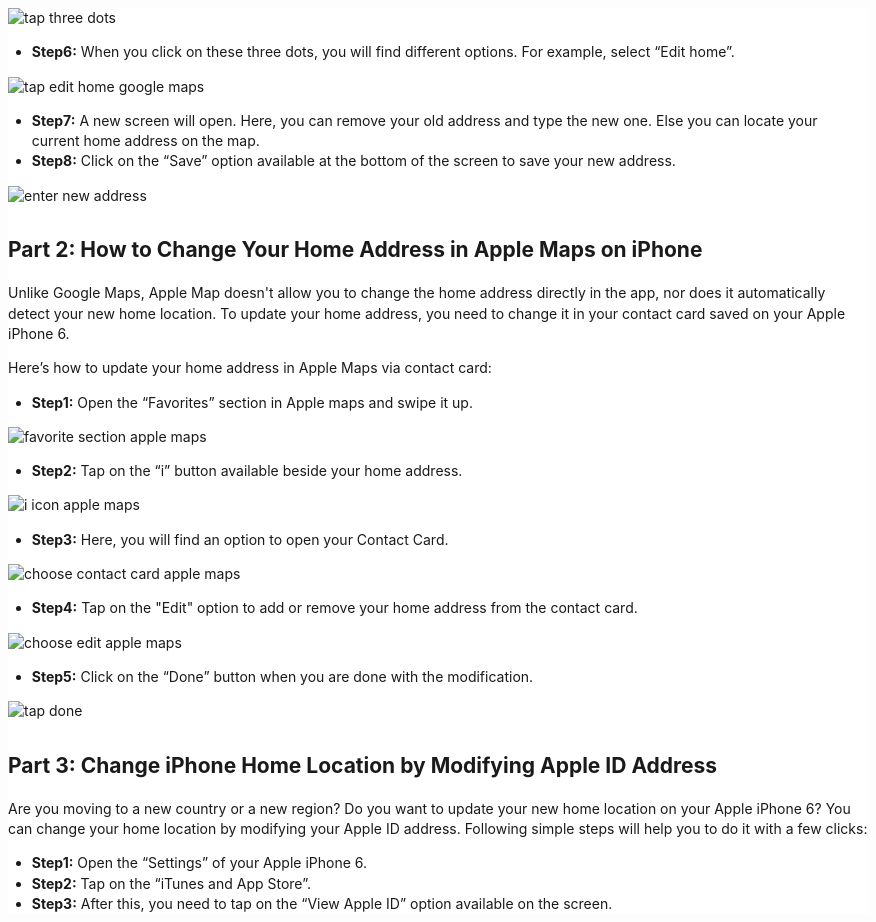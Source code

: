 ![tap three dots](https://images.wondershare.com/drfone/article/2022/05/how-to-change-your-home-address-in-google-or-apple-map-3.jpg)

- **Step6:** When you click on these three dots, you will find different options. For example, select “Edit home”.

![tap edit home google maps](https://images.wondershare.com/drfone/article/2022/06/how-to-change-your-home-address-in-google-or-apple-map-4.jpg)

- **Step7:** A new screen will open. Here, you can remove your old address and type the new one. Else you can locate your current home address on the map.
- **Step8:** Click on the “Save” option available at the bottom of the screen to save your new address.

![enter new address](https://images.wondershare.com/drfone/article/2022/06/how-to-change-your-home-address-in-google-or-apple-map-5.jpg)

## Part 2: How to Change Your Home Address in Apple Maps on iPhone

Unlike Google Maps, Apple Map doesn't allow you to change the home address directly in the app, nor does it automatically detect your new home location. To update your home address, you need to change it in your contact card saved on your Apple iPhone 6.

Here’s how to update your home address in Apple Maps via contact card:

- **Step1:** Open the “Favorites” section in Apple maps and swipe it up.

![favorite section apple maps](https://images.wondershare.com/drfone/article/2022/05/how-to-change-your-home-address-in-google-or-apple-map-6.jpg)

- **Step2:** Tap on the “i” button available beside your home address.

![i icon apple maps](https://images.wondershare.com/drfone/article/2022/05/how-to-change-your-home-address-in-google-or-apple-map-7.jpg)

- **Step3:** Here, you will find an option to open your Contact Card.

![choose contact card apple maps](https://images.wondershare.com/drfone/article/2022/05/how-to-change-your-home-address-in-google-or-apple-map-8.jpg)

- **Step4:** Tap on the "Edit" option to add or remove your home address from the contact card.

![choose edit apple maps](https://images.wondershare.com/drfone/article/2022/05/how-to-change-your-home-address-in-google-or-apple-map-9.jpg)

- **Step5:** Click on the “Done” button when you are done with the modification.

![tap done](https://images.wondershare.com/drfone/article/2022/05/how-to-change-your-home-address-in-google-or-apple-map-10.jpg)

## Part 3: Change iPhone Home Location by Modifying Apple ID Address

Are you moving to a new country or a new region? Do you want to update your new home location on your Apple iPhone 6? You can change your home location by modifying your Apple ID address. Following simple steps will help you to do it with a few clicks:

- **Step1:** Open the “Settings” of your Apple iPhone 6.
- **Step2:** Tap on the “iTunes and App Store”.
- **Step3:** After this, you need to tap on the “View Apple ID” option available on the screen.
